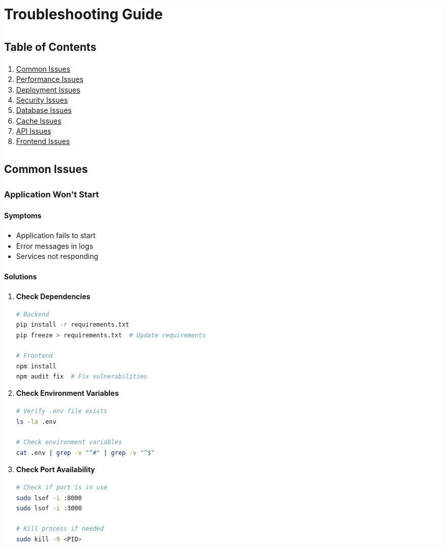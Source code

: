 # Troubleshooting Guide

## Table of Contents
1. [Common Issues](#common-issues)
2. [Performance Issues](#performance-issues)
3. [Deployment Issues](#deployment-issues)
4. [Security Issues](#security-issues)
5. [Database Issues](#database-issues)
6. [Cache Issues](#cache-issues)
7. [API Issues](#api-issues)
8. [Frontend Issues](#frontend-issues)

## Common Issues

### Application Won't Start

#### Symptoms
- Application fails to start
- Error messages in logs
- Services not responding

#### Solutions
1. **Check Dependencies**
   ```bash
   # Backend
   pip install -r requirements.txt
   pip freeze > requirements.txt  # Update requirements

   # Frontend
   npm install
   npm audit fix  # Fix vulnerabilities
   ```

2. **Check Environment Variables**
   ```bash
   # Verify .env file exists
   ls -la .env

   # Check environment variables
   cat .env | grep -v "^#" | grep -v "^$"
   ```

3. **Check Port Availability**
   ```bash
   # Check if port is in use
   sudo lsof -i :8000
   sudo lsof -i :3000

   # Kill process if needed
   sudo kill -9 <PID>
   ```
